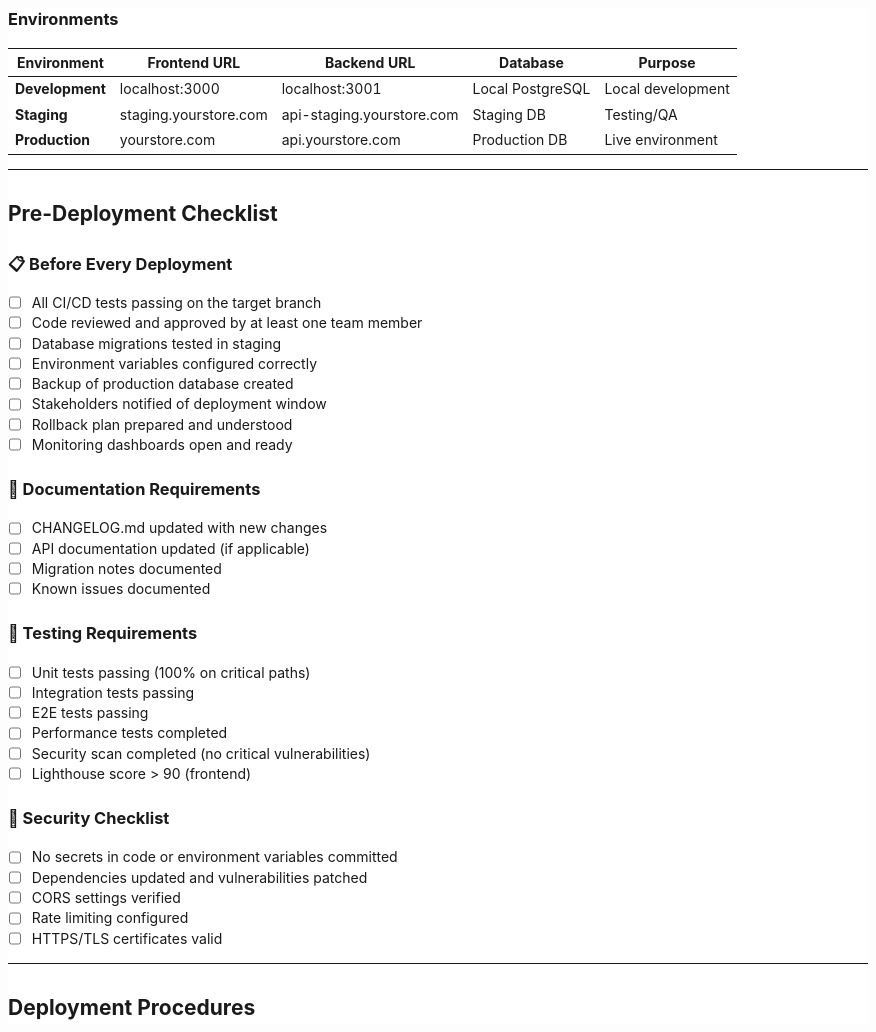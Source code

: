 ### Environments

| Environment | Frontend URL | Backend URL | Database | Purpose |
|-------------|-------------|-------------|----------|---------|
| **Development** | localhost:3000 | localhost:3001 | Local PostgreSQL | Local development |
| **Staging** | staging.yourstore.com | api-staging.yourstore.com | Staging DB | Testing/QA |
| **Production** | yourstore.com | api.yourstore.com | Production DB | Live environment |

---

## Pre-Deployment Checklist

### 📋 Before Every Deployment

- [ ] All CI/CD tests passing on the target branch
- [ ] Code reviewed and approved by at least one team member
- [ ] Database migrations tested in staging
- [ ] Environment variables configured correctly
- [ ] Backup of production database created
- [ ] Stakeholders notified of deployment window
- [ ] Rollback plan prepared and understood
- [ ] Monitoring dashboards open and ready

### 📝 Documentation Requirements

- [ ] CHANGELOG.md updated with new changes
- [ ] API documentation updated (if applicable)
- [ ] Migration notes documented
- [ ] Known issues documented

### 🧪 Testing Requirements

- [ ] Unit tests passing (100% on critical paths)
- [ ] Integration tests passing
- [ ] E2E tests passing
- [ ] Performance tests completed
- [ ] Security scan completed (no critical vulnerabilities)
- [ ] Lighthouse score > 90 (frontend)

### 🔐 Security Checklist

- [ ] No secrets in code or environment variables committed
- [ ] Dependencies updated and vulnerabilities patched
- [ ] CORS settings verified
- [ ] Rate limiting configured
- [ ] HTTPS/TLS certificates valid

---

## Deployment Procedures
